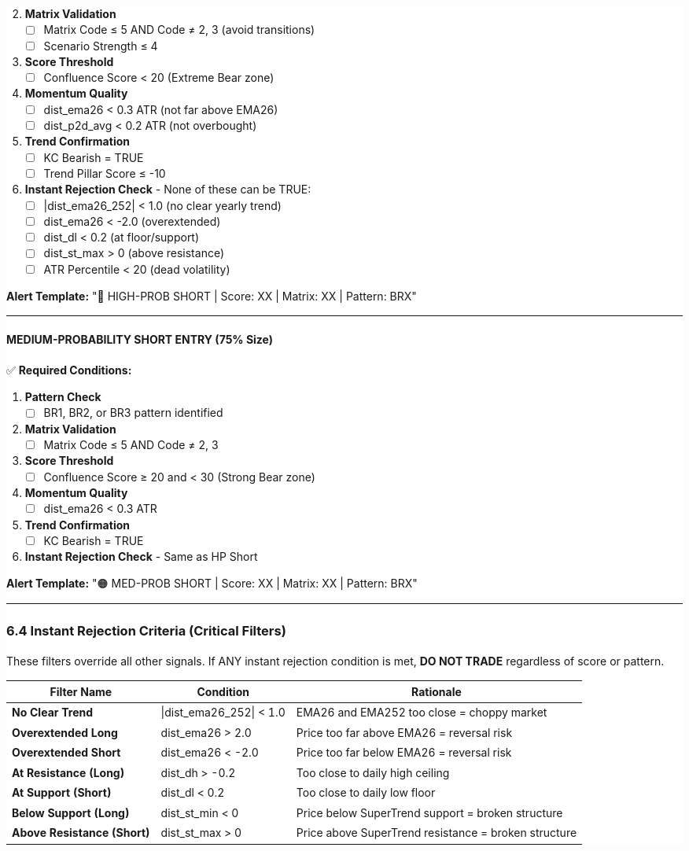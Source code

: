2. **Matrix Validation**
   - [ ] Matrix Code ≤ 5 AND Code ≠ 2, 3 (avoid transitions)
   - [ ] Scenario Strength ≤ 4

3. **Score Threshold**
   - [ ] Confluence Score < 20 (Extreme Bear zone)

4. **Momentum Quality**
   - [ ] dist_ema26 < 0.3 ATR (not far above EMA26)
   - [ ] dist_p2d_avg < 0.2 ATR (not overbought)

5. **Trend Confirmation**
   - [ ] KC Bearish = TRUE
   - [ ] Trend Pillar Score ≤ -10

6. **Instant Rejection Check** - None of these can be TRUE:
   - [ ] |dist_ema26_252| < 1.0 (no clear yearly trend)
   - [ ] dist_ema26 < -2.0 (overextended)
   - [ ] dist_dl < 0.2 (at floor/support)
   - [ ] dist_st_max > 0 (above resistance)
   - [ ] ATR Percentile < 20 (dead volatility)

**Alert Template:** "🔴 HIGH-PROB SHORT | Score: XX | Matrix: XX | Pattern: BRX"

---

#### MEDIUM-PROBABILITY SHORT ENTRY (75% Size)

✅ **Required Conditions:**

1. **Pattern Check**
   - [ ] BR1, BR2, or BR3 pattern identified

2. **Matrix Validation**
   - [ ] Matrix Code ≤ 5 AND Code ≠ 2, 3

3. **Score Threshold**
   - [ ] Confluence Score ≥ 20 and < 30 (Strong Bear zone)

4. **Momentum Quality**
   - [ ] dist_ema26 < 0.3 ATR

5. **Trend Confirmation**
   - [ ] KC Bearish = TRUE

6. **Instant Rejection Check** - Same as HP Short

**Alert Template:** "🟠 MED-PROB SHORT | Score: XX | Matrix: XX | Pattern: BRX"

---

### 6.4 Instant Rejection Criteria (Critical Filters)

These filters override all other signals. If ANY instant rejection condition is met, **DO NOT TRADE** regardless of score or pattern.

| Filter Name | Condition | Rationale |
|-------------|-----------|-----------|
| **No Clear Trend** | \|dist_ema26_252\| < 1.0 | EMA26 and EMA252 too close = choppy market |
| **Overextended Long** | dist_ema26 > 2.0 | Price too far above EMA26 = reversal risk |
| **Overextended Short** | dist_ema26 < -2.0 | Price too far below EMA26 = reversal risk |
| **At Resistance (Long)** | dist_dh > -0.2 | Too close to daily high ceiling |
| **At Support (Short)** | dist_dl < 0.2 | Too close to daily low floor |
| **Below Support (Long)** | dist_st_min < 0 | Price below SuperTrend support = broken structure |
| **Above Resistance (Short)** | dist_st_max > 0 | Price above SuperTrend resistance = broken structure |